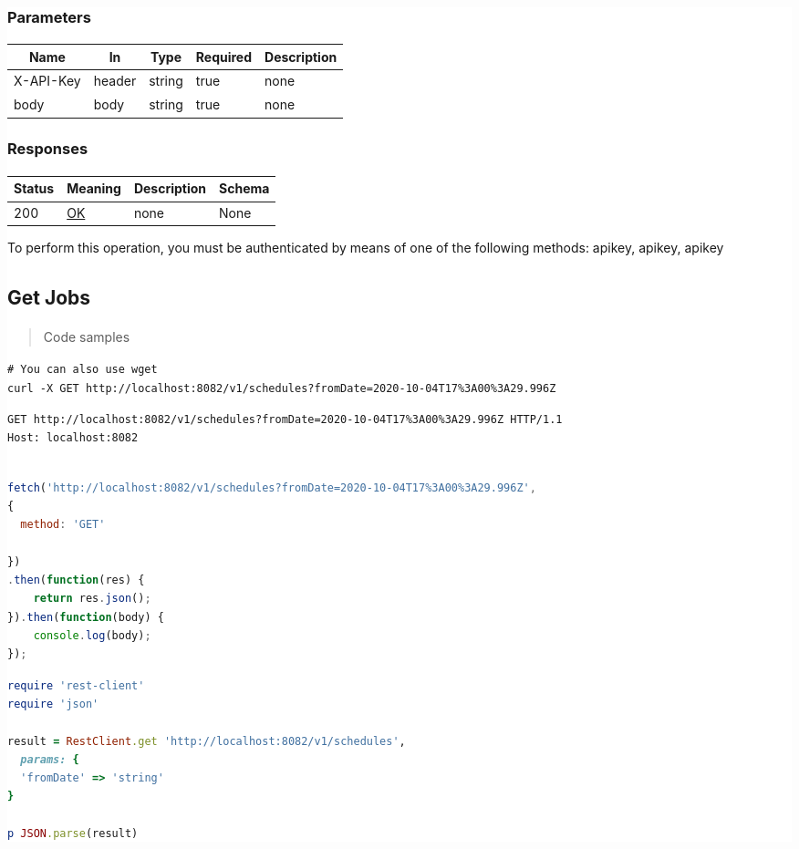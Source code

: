<h3 id="create-schedule-parameters">Parameters</h3>

|Name|In|Type|Required|Description|
|---|---|---|---|---|
|X-API-Key|header|string|true|none|
|body|body|string|true|none|

<h3 id="create-schedule-responses">Responses</h3>

|Status|Meaning|Description|Schema|
|---|---|---|---|
|200|[OK](https://tools.ietf.org/html/rfc7231#section-6.3.1)|none|None|

<aside class="warning">
To perform this operation, you must be authenticated by means of one of the following methods:
apikey, apikey, apikey
</aside>

## Get Jobs

<a id="opIdGetJobs"></a>

> Code samples

```shell
# You can also use wget
curl -X GET http://localhost:8082/v1/schedules?fromDate=2020-10-04T17%3A00%3A29.996Z

```

```http
GET http://localhost:8082/v1/schedules?fromDate=2020-10-04T17%3A00%3A29.996Z HTTP/1.1
Host: localhost:8082

```

```javascript

fetch('http://localhost:8082/v1/schedules?fromDate=2020-10-04T17%3A00%3A29.996Z',
{
  method: 'GET'

})
.then(function(res) {
    return res.json();
}).then(function(body) {
    console.log(body);
});

```

```ruby
require 'rest-client'
require 'json'

result = RestClient.get 'http://localhost:8082/v1/schedules',
  params: {
  'fromDate' => 'string'
}

p JSON.parse(result)

```
